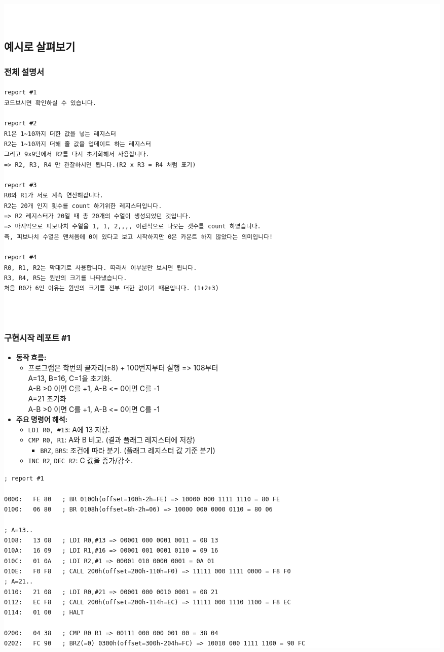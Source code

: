<br>

<br>

## 예시로 살펴보기

### 전체 설명서

```text
report #1
코드보시면 확인하실 수 있습니다.

report #2
R1은 1~10까지 더한 값을 넣는 레지스터
R2는 1~10까지 더해 줄 값을 업데이트 하는 레지스터
그리고 9x9단에서 R2를 다시 초기화해서 사용합니다.
=> R2, R3, R4 만 관찰하시면 됩니다.(R2 x R3 = R4 처럼 표기)

report #3
R0와 R1가 서로 계속 연산해갑니다.
R2는 20개 인지 횟수를 count 하기위한 레지스터입니다.
=> R2 레지스터가 20일 때 총 20개의 수열이 생성되었던 것입니다.
=> 마지막으로 피보나치 수열을 1, 1, 2,,,, 이런식으로 나오는 갯수를 count 하였습니다.
즉, 피보나치 수열은 맨처음에 0이 있다고 보고 시작하지만 0은 카운트 하지 않았다는 의미입니다!

report #4
R0, R1, R2는 막대기로 사용합니다. 따라서 이부분만 보시면 됩니다.
R3, R4, R5는 원반의 크기를 나타냈습니다.
처음 R0가 6인 이유는 원반의 크기를 전부 더한 값이기 때문입니다. (1+2+3)
```

<br><br>

### 구현시작 레포트 #1

- **동작 흐름:**
  - 프로그램은 학번의 끝자리(=8) + 100번지부터 실행 => 108부터  
    A=13, B=16, C=1을 초기화.  
    A-B >0 이면 C를 +1, A-B <= 0이면 C를 -1  
    A=21 초기화  
    A-B >0 이면 C를 +1, A-B <= 0이면 C를 -1
- **주요 명령어 해석:**
  - `LDI R0, #13`: A에 13 저장.
  - `CMP R0, R1`: A와 B 비교. (결과 플래그 레지스터에 저장)
    - `BRZ`, `BRS`: 조건에 따라 분기. (플래그 레지스터 값 기준 분기)
  - `INC R2`, `DEC R2`: C 값을 증가/감소.

```assembly
; report #1

0000:	FE 80	; BR 0100h(offset=100h-2h=FE) => 10000 000 1111 1110 = 80 FE
0100:	06 80	; BR 0108h(offset=8h-2h=06) => 10000 000 0000 0110 = 80 06

; A=13..
0108:	13 08	; LDI R0,#13 => 00001 000 0001 0011 = 08 13
010A:	16 09	; LDI R1,#16 => 00001 001 0001 0110 = 09 16
010C:	01 0A	; LDI R2,#1 => 00001 010 0000 0001 = 0A 01
010E:	F0 F8	; CALL 200h(offset=200h-110h=F0) => 11111 000 1111 0000 = F8 F0
; A=21..
0110:	21 08	; LDI R0,#21 => 00001 000 0010 0001 = 08 21
0112:	EC F8	; CALL 200h(offset=200h-114h=EC) => 11111 000 1110 1100 = F8 EC
0114:	01 00	; HALT

0200:	04 38	; CMP R0 R1 => 00111 000 000 001 00 = 38 04
0202:	FC 90	; BRZ(=0) 0300h(offset=300h-204h=FC) => 10010 000 1111 1100 = 90 FC
```